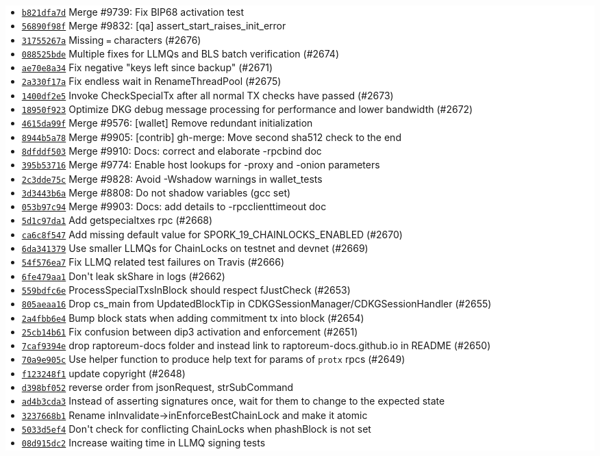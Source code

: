 - [`b821dfa7d`](https://github.com/raptoreum/raptoreum/commit/b821dfa7d) Merge #9739: Fix BIP68 activation test
- [`56890f98f`](https://github.com/raptoreum/raptoreum/commit/56890f98f) Merge #9832: [qa] assert_start_raises_init_error
- [`31755267a`](https://github.com/raptoreum/raptoreum/commit/31755267a) Missing `=` characters (#2676)
- [`088525bde`](https://github.com/raptoreum/raptoreum/commit/088525bde) Multiple fixes for LLMQs and BLS batch verification (#2674)
- [`ae70e8a34`](https://github.com/raptoreum/raptoreum/commit/ae70e8a34) Fix negative "keys left since backup" (#2671)
- [`2a330f17a`](https://github.com/raptoreum/raptoreum/commit/2a330f17a) Fix endless wait in RenameThreadPool (#2675)
- [`1400df2e5`](https://github.com/raptoreum/raptoreum/commit/1400df2e5) Invoke CheckSpecialTx after all normal TX checks have passed (#2673)
- [`18950f923`](https://github.com/raptoreum/raptoreum/commit/18950f923) Optimize DKG debug message processing for performance and lower bandwidth (#2672)
- [`4615da99f`](https://github.com/raptoreum/raptoreum/commit/4615da99f) Merge #9576: [wallet] Remove redundant initialization
- [`8944b5a78`](https://github.com/raptoreum/raptoreum/commit/8944b5a78) Merge #9905: [contrib] gh-merge: Move second sha512 check to the end
- [`8dfddf503`](https://github.com/raptoreum/raptoreum/commit/8dfddf503) Merge #9910: Docs: correct and elaborate -rpcbind doc
- [`395b53716`](https://github.com/raptoreum/raptoreum/commit/395b53716) Merge #9774: Enable host lookups for -proxy and -onion parameters
- [`2c3dde75c`](https://github.com/raptoreum/raptoreum/commit/2c3dde75c) Merge #9828: Avoid -Wshadow warnings in wallet_tests
- [`3d3443b6a`](https://github.com/raptoreum/raptoreum/commit/3d3443b6a) Merge #8808: Do not shadow variables (gcc set)
- [`053b97c94`](https://github.com/raptoreum/raptoreum/commit/053b97c94) Merge #9903: Docs: add details to -rpcclienttimeout doc
- [`5d1c97da1`](https://github.com/raptoreum/raptoreum/commit/5d1c97da1) Add getspecialtxes rpc (#2668)
- [`ca6c8f547`](https://github.com/raptoreum/raptoreum/commit/ca6c8f547) Add missing default value for SPORK_19_CHAINLOCKS_ENABLED (#2670)
- [`6da341379`](https://github.com/raptoreum/raptoreum/commit/6da341379) Use smaller LLMQs for ChainLocks on testnet and devnet (#2669)
- [`54f576ea7`](https://github.com/raptoreum/raptoreum/commit/54f576ea7) Fix LLMQ related test failures on Travis (#2666)
- [`6fe479aa1`](https://github.com/raptoreum/raptoreum/commit/6fe479aa1) Don't leak skShare in logs (#2662)
- [`559bdfc6e`](https://github.com/raptoreum/raptoreum/commit/559bdfc6e) ProcessSpecialTxsInBlock should respect fJustCheck (#2653)
- [`805aeaa16`](https://github.com/raptoreum/raptoreum/commit/805aeaa16) Drop cs_main from UpdatedBlockTip in CDKGSessionManager/CDKGSessionHandler (#2655)
- [`2a4fbb6e4`](https://github.com/raptoreum/raptoreum/commit/2a4fbb6e4) Bump block stats when adding commitment tx into block (#2654)
- [`25cb14b61`](https://github.com/raptoreum/raptoreum/commit/25cb14b61) Fix confusion between dip3 activation and enforcement (#2651)
- [`7caf9394e`](https://github.com/raptoreum/raptoreum/commit/7caf9394e) drop raptoreum-docs folder and instead link to raptoreum-docs.github.io in README (#2650)
- [`70a9e905c`](https://github.com/raptoreum/raptoreum/commit/70a9e905c) Use helper function to produce help text for params of `protx` rpcs (#2649)
- [`f123248f1`](https://github.com/raptoreum/raptoreum/commit/f123248f1) update copyright (#2648)
- [`d398bf052`](https://github.com/raptoreum/raptoreum/commit/d398bf052) reverse order from jsonRequest, strSubCommand
- [`ad4b3cda3`](https://github.com/raptoreum/raptoreum/commit/ad4b3cda3) Instead of asserting signatures once, wait for them to change to the expected state
- [`3237668b1`](https://github.com/raptoreum/raptoreum/commit/3237668b1) Rename inInvalidate->inEnforceBestChainLock and make it atomic
- [`5033d5ef4`](https://github.com/raptoreum/raptoreum/commit/5033d5ef4) Don't check for conflicting ChainLocks when phashBlock is not set
- [`08d915dc2`](https://github.com/raptoreum/raptoreum/commit/08d915dc2) Increase waiting time in LLMQ signing tests